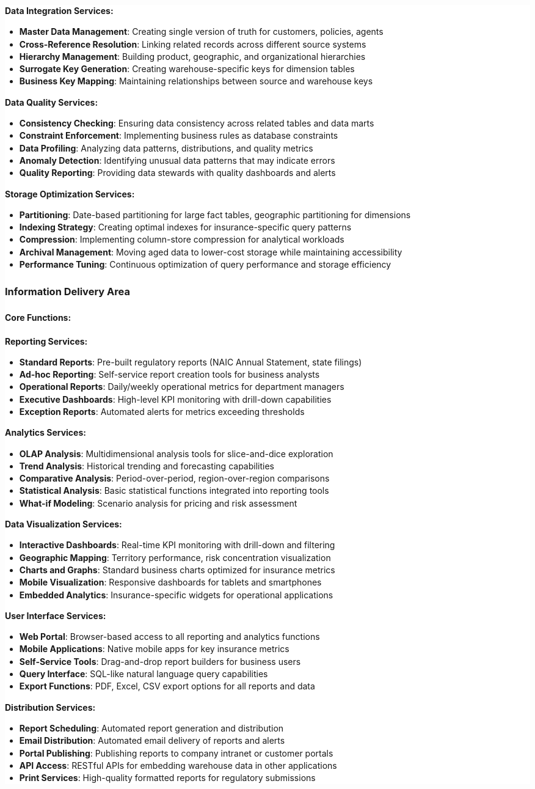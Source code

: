 **Data Integration Services:**
- **Master Data Management**: Creating single version of truth for customers, policies, agents
- **Cross-Reference Resolution**: Linking related records across different source systems
- **Hierarchy Management**: Building product, geographic, and organizational hierarchies
- **Surrogate Key Generation**: Creating warehouse-specific keys for dimension tables
- **Business Key Mapping**: Maintaining relationships between source and warehouse keys

**Data Quality Services:**
- **Consistency Checking**: Ensuring data consistency across related tables and data marts
- **Constraint Enforcement**: Implementing business rules as database constraints
- **Data Profiling**: Analyzing data patterns, distributions, and quality metrics
- **Anomaly Detection**: Identifying unusual data patterns that may indicate errors
- **Quality Reporting**: Providing data stewards with quality dashboards and alerts

**Storage Optimization Services:**
- **Partitioning**: Date-based partitioning for large fact tables, geographic partitioning for dimensions
- **Indexing Strategy**: Creating optimal indexes for insurance-specific query patterns
- **Compression**: Implementing column-store compression for analytical workloads
- **Archival Management**: Moving aged data to lower-cost storage while maintaining accessibility
- **Performance Tuning**: Continuous optimization of query performance and storage efficiency

### Information Delivery Area

#### Core Functions:
**Reporting Services:**
- **Standard Reports**: Pre-built regulatory reports (NAIC Annual Statement, state filings)
- **Ad-hoc Reporting**: Self-service report creation tools for business analysts
- **Operational Reports**: Daily/weekly operational metrics for department managers
- **Executive Dashboards**: High-level KPI monitoring with drill-down capabilities
- **Exception Reports**: Automated alerts for metrics exceeding thresholds

**Analytics Services:**
- **OLAP Analysis**: Multidimensional analysis tools for slice-and-dice exploration
- **Trend Analysis**: Historical trending and forecasting capabilities
- **Comparative Analysis**: Period-over-period, region-over-region comparisons
- **Statistical Analysis**: Basic statistical functions integrated into reporting tools
- **What-if Modeling**: Scenario analysis for pricing and risk assessment

**Data Visualization Services:**
- **Interactive Dashboards**: Real-time KPI monitoring with drill-down and filtering
- **Geographic Mapping**: Territory performance, risk concentration visualization
- **Charts and Graphs**: Standard business charts optimized for insurance metrics
- **Mobile Visualization**: Responsive dashboards for tablets and smartphones
- **Embedded Analytics**: Insurance-specific widgets for operational applications

**User Interface Services:**
- **Web Portal**: Browser-based access to all reporting and analytics functions
- **Mobile Applications**: Native mobile apps for key insurance metrics
- **Self-Service Tools**: Drag-and-drop report builders for business users
- **Query Interface**: SQL-like natural language query capabilities
- **Export Functions**: PDF, Excel, CSV export options for all reports and data

**Distribution Services:**
- **Report Scheduling**: Automated report generation and distribution
- **Email Distribution**: Automated email delivery of reports and alerts
- **Portal Publishing**: Publishing reports to company intranet or customer portals
- **API Access**: RESTful APIs for embedding warehouse data in other applications
- **Print Services**: High-quality formatted reports for regulatory submissions
